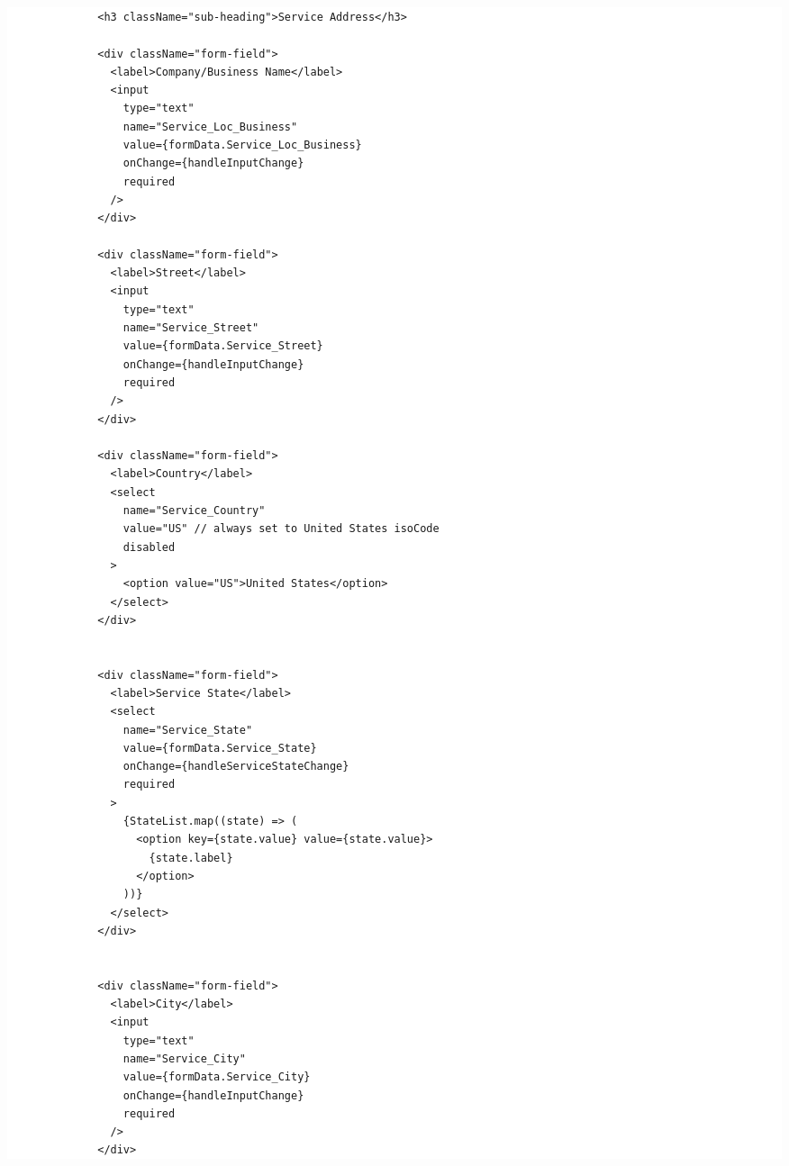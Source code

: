                   <h3 className="sub-heading">Service Address</h3>

                  <div className="form-field">
                    <label>Company/Business Name</label>
                    <input
                      type="text"
                      name="Service_Loc_Business"
                      value={formData.Service_Loc_Business}
                      onChange={handleInputChange}
                      required
                    />
                  </div>

                  <div className="form-field">
                    <label>Street</label>
                    <input
                      type="text"
                      name="Service_Street"
                      value={formData.Service_Street}
                      onChange={handleInputChange}
                      required
                    />
                  </div>

                  <div className="form-field">
                    <label>Country</label>
                    <select
                      name="Service_Country"
                      value="US" // always set to United States isoCode
                      disabled
                    >
                      <option value="US">United States</option>
                    </select>
                  </div>


                  <div className="form-field">
                    <label>Service State</label>
                    <select
                      name="Service_State"
                      value={formData.Service_State}
                      onChange={handleServiceStateChange}
                      required
                    >
                      {StateList.map((state) => (
                        <option key={state.value} value={state.value}>
                          {state.label}
                        </option>
                      ))}
                    </select>
                  </div>


                  <div className="form-field">
                    <label>City</label>
                    <input
                      type="text"
                      name="Service_City"
                      value={formData.Service_City}
                      onChange={handleInputChange}
                      required
                    />
                  </div>
